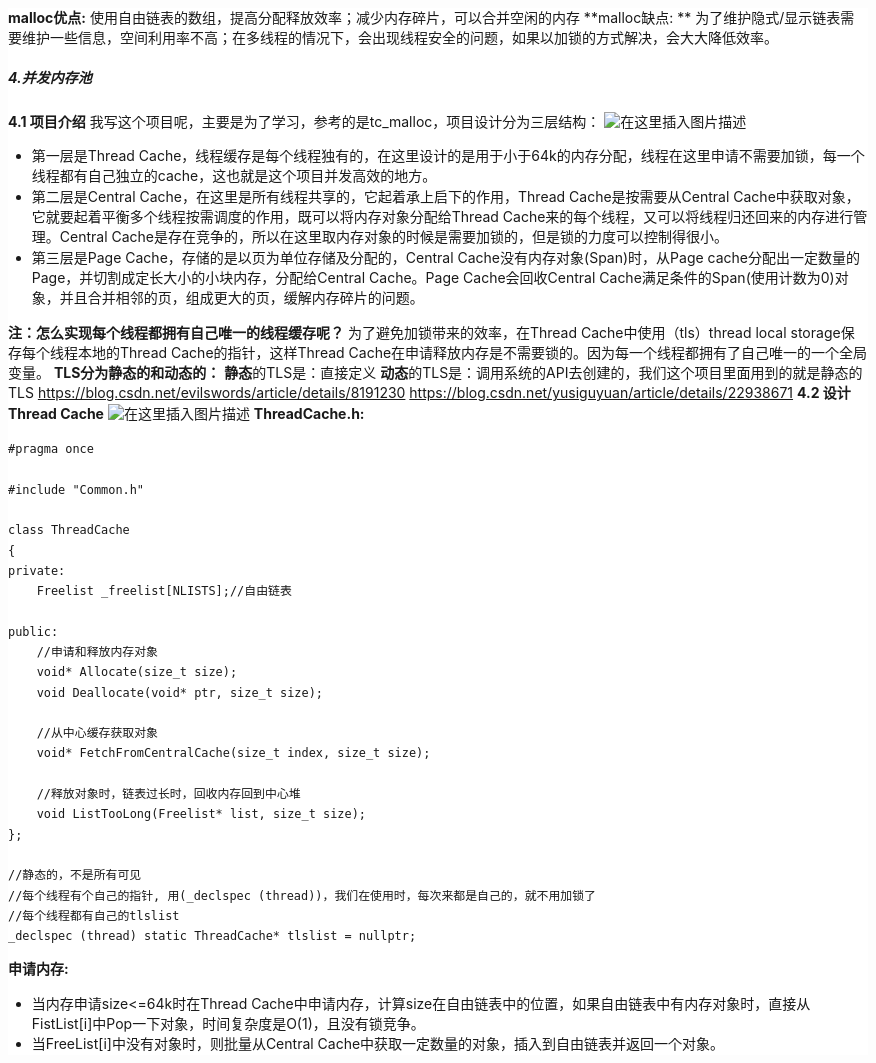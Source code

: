   **malloc优点:** 使用自由链表的数组，提高分配释放效率；减少内存碎片，可以合并空闲的内存
  **malloc缺点: ** 为了维护隐式/显示链表需要维护一些信息，空间利用率不高；在多线程的情况下，会出现线程安全的问题，如果以加锁的方式解决，会大大降低效率。
##### **4.并发内存池**
**4.1 项目介绍**
我写这个项目呢，主要是为了学习，参考的是tc_malloc，项目设计分为三层结构：
![在这里插入图片描述](https://img-blog.csdnimg.cn/20190525161355118.png?x-oss-process=image/watermark,type_ZmFuZ3poZW5naGVpdGk,shadow_10,text_aHR0cHM6Ly9ibG9nLmNzZG4ubmV0L3FxXzQxNTYyNjY1,size_16,color_FFFFFF,t_70)
- 第一层是Thread Cache，线程缓存是每个线程独有的，在这里设计的是用于小于64k的内存分配，线程在这里申请不需要加锁，每一个线程都有自己独立的cache，这也就是这个项目并发高效的地方。
- 第二层是Central Cache，在这里是所有线程共享的，它起着承上启下的作用，Thread Cache是按需要从Central Cache中获取对象，它就要起着平衡多个线程按需调度的作用，既可以将内存对象分配给Thread Cache来的每个线程，又可以将线程归还回来的内存进行管理。Central Cache是存在竞争的，所以在这里取内存对象的时候是需要加锁的，但是锁的力度可以控制得很小。
- 第三层是Page Cache，存储的是以页为单位存储及分配的，Central Cache没有内存对象(Span)时，从Page cache分配出一定数量的Page，并切割成定长大小的小块内存，分配给Central Cache。Page Cache会回收Central Cache满足条件的Span(使用计数为0)对象，并且合并相邻的页，组成更大的页，缓解内存碎片的问题。

**注：怎么实现每个线程都拥有自己唯一的线程缓存呢？**
为了避免加锁带来的效率，在Thread Cache中使用（tls）thread local storage保存每个线程本地的Thread Cache的指针，这样Thread Cache在申请释放内存是不需要锁的。因为每一个线程都拥有了自己唯一的一个全局变量。
**TLS分为静态的和动态的：**
**静态**的TLS是：直接定义
**动态**的TLS是：调用系统的API去创建的，我们这个项目里面用到的就是静态的TLS
https://blog.csdn.net/evilswords/article/details/8191230
https://blog.csdn.net/yusiguyuan/article/details/22938671
**4.2 设计Thread Cache**
![在这里插入图片描述](https://img-blog.csdnimg.cn/20190526121757961.png?x-oss-process=image/watermark,type_ZmFuZ3poZW5naGVpdGk,shadow_10,text_aHR0cHM6Ly9ibG9nLmNzZG4ubmV0L3FxXzQxNTYyNjY1,size_16,color_FFFFFF,t_70)
**ThreadCache.h:**
```
#pragma once

#include "Common.h"

class ThreadCache
{
private:
	Freelist _freelist[NLISTS];//自由链表

public:
	//申请和释放内存对象
	void* Allocate(size_t size);
	void Deallocate(void* ptr, size_t size);

	//从中心缓存获取对象
	void* FetchFromCentralCache(size_t index, size_t size);

	//释放对象时，链表过长时，回收内存回到中心堆
	void ListTooLong(Freelist* list, size_t size);
};

//静态的，不是所有可见
//每个线程有个自己的指针, 用(_declspec (thread))，我们在使用时，每次来都是自己的，就不用加锁了
//每个线程都有自己的tlslist
_declspec (thread) static ThreadCache* tlslist = nullptr;
```
**申请内存:**
- 当内存申请size<=64k时在Thread Cache中申请内存，计算size在自由链表中的位置，如果自由链表中有内存对象时，直接从FistList[i]中Pop一下对象，时间复杂度是O(1)，且没有锁竞争。
- 当FreeList[i]中没有对象时，则批量从Central Cache中获取一定数量的对象，插入到自由链表并返回一个对象。
